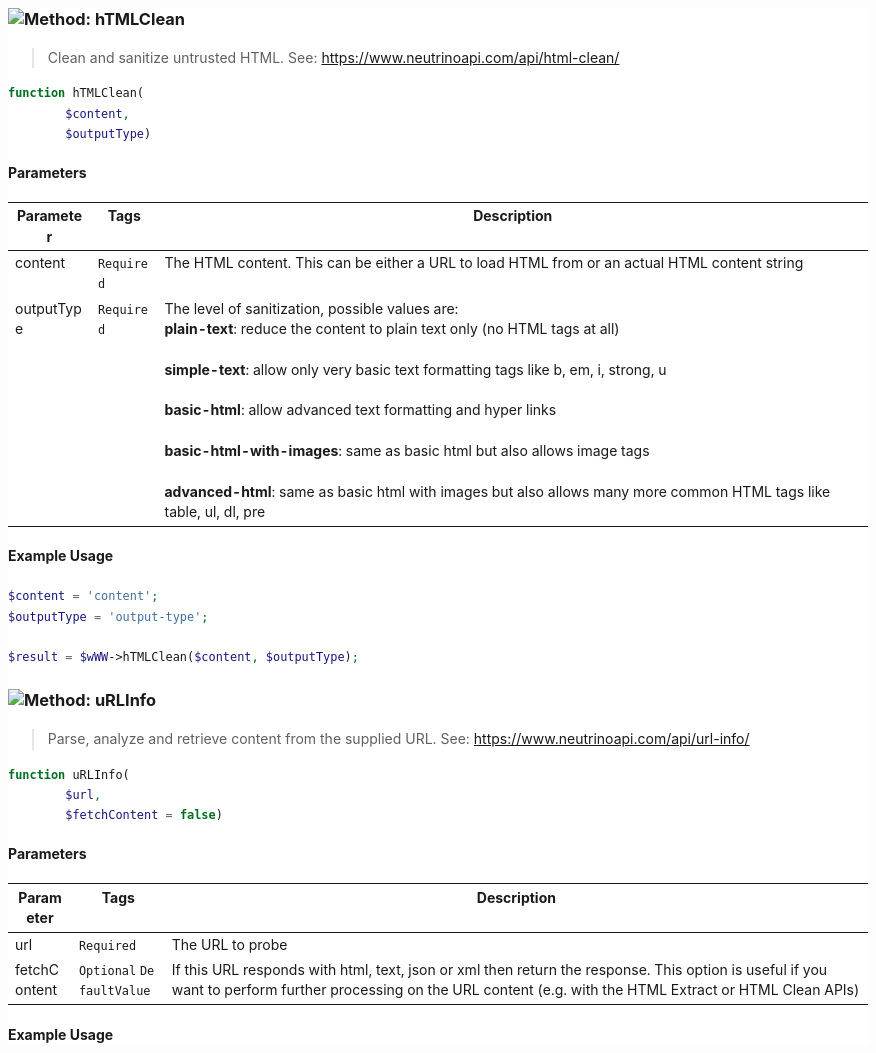 
### <a name="h_tml_clean"></a>![Method: ](https://apidocs.io/img/method.png ".WWW.hTMLClean") hTMLClean

> Clean and sanitize untrusted HTML. See: https://www.neutrinoapi.com/api/html-clean/


```php
function hTMLClean(
        $content,
        $outputType)
```

#### Parameters

| Parameter | Tags | Description |
|-----------|------|-------------|
| content |  ``` Required ```  | The HTML content. This can be either a URL to load HTML from or an actual HTML content string |
| outputType |  ``` Required ```  | The level of sanitization, possible values are:<br/><b>plain-text</b>: reduce the content to plain text only (no HTML tags at all)<br/><br/><b>simple-text</b>: allow only very basic text formatting tags like b, em, i, strong, u<br/><br/><b>basic-html</b>: allow advanced text formatting and hyper links<br/><br/><b>basic-html-with-images</b>: same as basic html but also allows image tags<br/><br/><b>advanced-html</b>: same as basic html with images but also allows many more common HTML tags like table, ul, dl, pre<br/> |



#### Example Usage

```php
$content = 'content';
$outputType = 'output-type';

$result = $wWW->hTMLClean($content, $outputType);

```


### <a name="u_rl_info"></a>![Method: ](https://apidocs.io/img/method.png ".WWW.uRLInfo") uRLInfo

> Parse, analyze and retrieve content from the supplied URL. See: https://www.neutrinoapi.com/api/url-info/


```php
function uRLInfo(
        $url,
        $fetchContent = false)
```

#### Parameters

| Parameter | Tags | Description |
|-----------|------|-------------|
| url |  ``` Required ```  | The URL to probe |
| fetchContent |  ``` Optional ```  ``` DefaultValue ```  | If this URL responds with html, text, json or xml then return the response. This option is useful if you want to perform further processing on the URL content (e.g. with the HTML Extract or HTML Clean APIs) |



#### Example Usage
